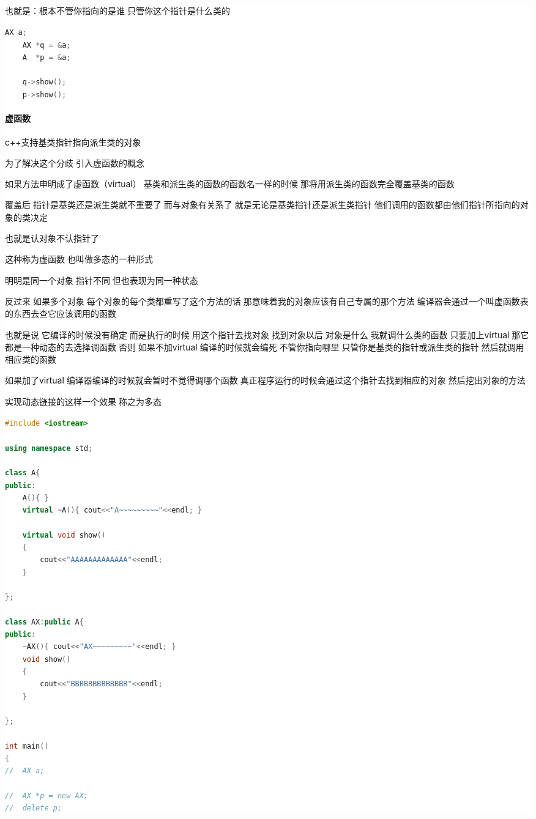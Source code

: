 也就是：根本不管你指向的是谁 只管你这个指针是什么类的

```c++
AX a;
	AX *q = &a;
	A  *p = &a;

	q->show();
	p->show();
```

#### 虚函数

c++支持基类指针指向派生类的对象

为了解决这个分歧 引入虚函数的概念

如果方法申明成了虚函数（virtual） 基类和派生类的函数的函数名一样的时候 那将用派生类的函数完全覆盖基类的函数

覆盖后 指针是基类还是派生类就不重要了 而与对象有关系了 就是无论是基类指针还是派生类指针 他们调用的函数都由他们指针所指向的对象的类决定

也就是认对象不认指针了

这种称为虚函数 也叫做多态的一种形式

明明是同一个对象 指针不同 但也表现为同一种状态

反过来 如果多个对象 每个对象的每个类都重写了这个方法的话 那意味着我的对象应该有自己专属的那个方法 编译器会通过一个叫虚函数表的东西去查它应该调用的函数 

也就是说 它编译的时候没有确定 而是执行的时候 用这个指针去找对象  找到对象以后 对象是什么 我就调什么类的函数 只要加上virtual 那它都是一种动态的去选择调函数 否则 如果不加virtual 编译的时候就会编死 不管你指向哪里 只管你是基类的指针或派生类的指针 然后就调用相应类的函数

如果加了virtual 编译器编译的时候就会暂时不觉得调哪个函数 真正程序运行的时候会通过这个指针去找到相应的对象 然后挖出对象的方法

实现动态链接的这样一个效果 称之为多态



```c++
#include <iostream>

using namespace std;

class A{
public:
	A(){ }
	virtual ~A(){ cout<<"A~~~~~~~~~"<<endl; }
	
	virtual void show()
	{
		cout<<"AAAAAAAAAAAAA"<<endl;
	}
	
};

class AX:public A{
public:
	~AX(){ cout<<"AX~~~~~~~~~"<<endl; }
	void show()
	{
		cout<<"BBBBBBBBBBBBB"<<endl;
	}
	
};

int main()
{
//	AX a;

//	AX *p = new AX;
//	delete p;
```